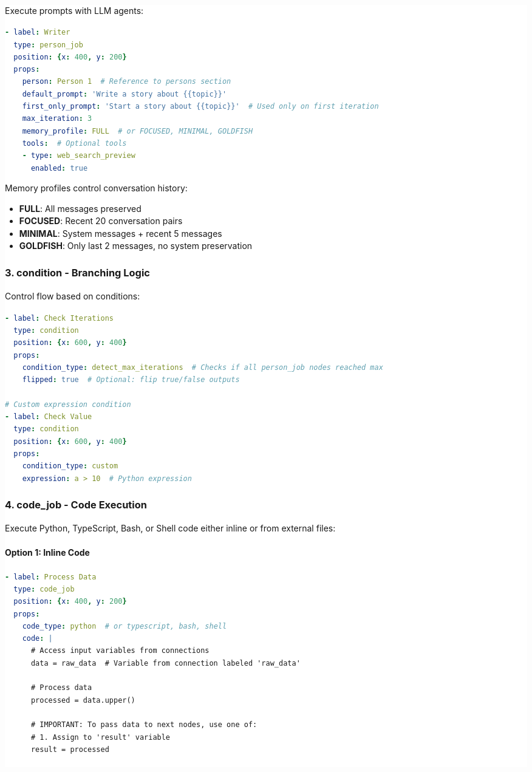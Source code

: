 Execute prompts with LLM agents:

```yaml
- label: Writer
  type: person_job
  position: {x: 400, y: 200}
  props:
    person: Person 1  # Reference to persons section
    default_prompt: 'Write a story about {{topic}}'
    first_only_prompt: 'Start a story about {{topic}}'  # Used only on first iteration
    max_iteration: 3
    memory_profile: FULL  # or FOCUSED, MINIMAL, GOLDFISH
    tools:  # Optional tools
    - type: web_search_preview
      enabled: true
```

Memory profiles control conversation history:
- **FULL**: All messages preserved
- **FOCUSED**: Recent 20 conversation pairs
- **MINIMAL**: System messages + recent 5 messages
- **GOLDFISH**: Only last 2 messages, no system preservation

### 3. **condition** - Branching Logic

Control flow based on conditions:

```yaml
- label: Check Iterations
  type: condition
  position: {x: 600, y: 400}
  props:
    condition_type: detect_max_iterations  # Checks if all person_job nodes reached max
    flipped: true  # Optional: flip true/false outputs

# Custom expression condition
- label: Check Value
  type: condition
  position: {x: 600, y: 400}
  props:
    condition_type: custom
    expression: a > 10  # Python expression
```

### 4. **code_job** - Code Execution

Execute Python, TypeScript, Bash, or Shell code either inline or from external files:

#### Option 1: Inline Code

```yaml
- label: Process Data
  type: code_job
  position: {x: 400, y: 200}
  props:
    code_type: python  # or typescript, bash, shell
    code: |
      # Access input variables from connections
      data = raw_data  # Variable from connection labeled 'raw_data'
      
      # Process data
      processed = data.upper()
      
      # IMPORTANT: To pass data to next nodes, use one of:
      # 1. Assign to 'result' variable
      result = processed
      
```